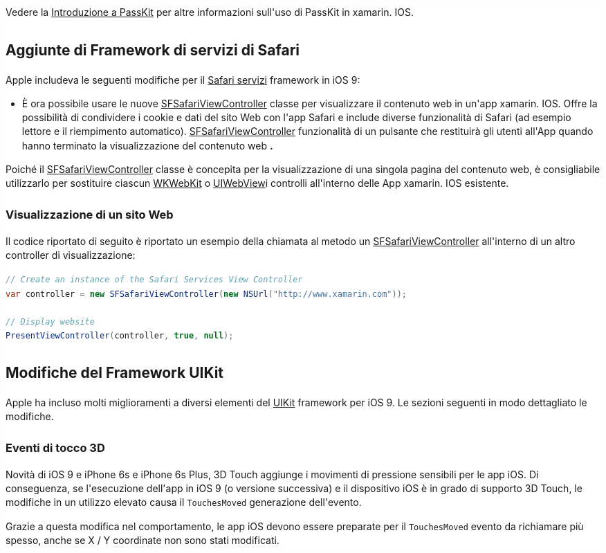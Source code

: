 Vedere la [Introduzione a PassKit](~/ios/platform/passkit.md) per altre informazioni sull'uso di PassKit in xamarin. IOS.

## <a name="safari-services-framework-additions"></a>Aggiunte di Framework di servizi di Safari

Apple includeva le seguenti modifiche per il [Safari servizi](https://developer.xamarin.com/api/namespace/SafariServices/) framework in iOS 9:

- È ora possibile usare le nuove [SFSafariViewController](https://developer.xamarin.com/api/type/SafariServices.SFSafariViewController/) classe per visualizzare il contenuto web in un'app xamarin. IOS. Offre la possibilità di condividere i cookie e dati del sito Web con l'app Safari e include diverse funzionalità di Safari (ad esempio lettore e il riempimento automatico). [SFSafariViewController](https://developer.xamarin.com/api/type/SafariServices.SFSafariViewController/) funzionalità di un pulsante che restituirà gli utenti all'App quando hanno terminato la visualizzazione del contenuto web **.**

Poiché il [SFSafariViewController](https://developer.xamarin.com/api/type/SafariServices.SFSafariViewController/) classe è concepita per la visualizzazione di una singola pagina del contenuto web, è consigliabile utilizzarlo per sostituire ciascun [WKWebKit](https://developer.xamarin.com/api/type/WebKit.WKWebView/) o [UIWebView](https://developer.xamarin.com/api/type/UIKit.UIWebView/)i controlli all'interno delle App xamarin. IOS esistente.

### <a name="displaying-a-website"></a>Visualizzazione di un sito Web

Il codice riportato di seguito è riportato un esempio della chiamata al metodo un [SFSafariViewController](https://developer.xamarin.com/api/type/SafariServices.SFSafariViewController/) all'interno di un altro controller di visualizzazione:

```csharp
// Create an instance of the Safari Services View Controller
var controller = new SFSafariViewController(new NSUrl("http://www.xamarin.com"));

// Display website
PresentViewController(controller, true, null);
```

## <a name="uikit-framework-changes"></a>Modifiche del Framework UIKit

Apple ha incluso molti miglioramenti a diversi elementi del [UIKit](https://developer.xamarin.com/api/namespace/UIKit/) framework per iOS 9. Le sezioni seguenti in modo dettagliato le modifiche.

### <a name="3d-touch-events"></a>Eventi di tocco 3D

Novità di iOS 9 e iPhone 6s e iPhone 6s Plus, 3D Touch aggiunge i movimenti di pressione sensibili per le app iOS. Di conseguenza, se l'esecuzione dell'app in iOS 9 (o versione successiva) e il dispositivo iOS è in grado di supporto 3D Touch, le modifiche in un utilizzo elevato causa il `TouchesMoved` generazione dell'evento. 

Grazie a questa modifica nel comportamento, le app iOS devono essere preparate per il `TouchesMoved` evento da richiamare più spesso, anche se X / Y coordinate non sono stati modificati. 

